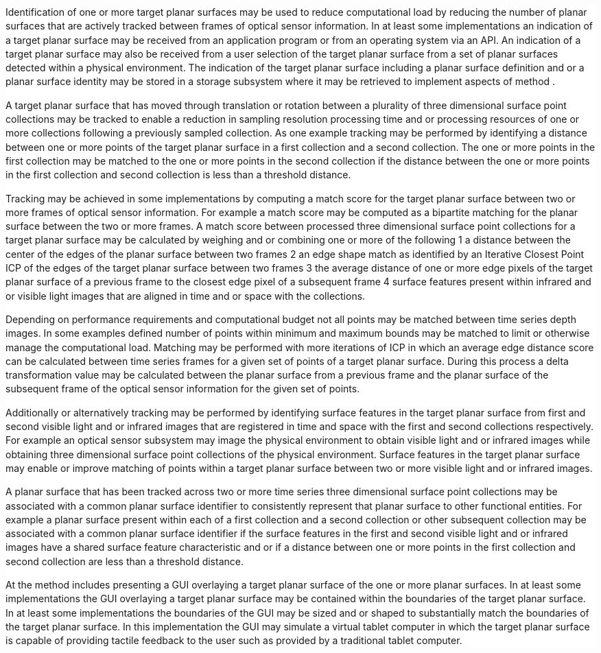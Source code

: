 Identification of one or more target planar surfaces may be used to reduce computational load by reducing the number of planar surfaces that are actively tracked between frames of optical sensor information. In at least some implementations an indication of a target planar surface may be received from an application program or from an operating system via an API. An indication of a target planar surface may also be received from a user selection of the target planar surface from a set of planar surfaces detected within a physical environment. The indication of the target planar surface including a planar surface definition and or a planar surface identity may be stored in a storage subsystem where it may be retrieved to implement aspects of method .

A target planar surface that has moved through translation or rotation between a plurality of three dimensional surface point collections may be tracked to enable a reduction in sampling resolution processing time and or processing resources of one or more collections following a previously sampled collection. As one example tracking may be performed by identifying a distance between one or more points of the target planar surface in a first collection and a second collection. The one or more points in the first collection may be matched to the one or more points in the second collection if the distance between the one or more points in the first collection and second collection is less than a threshold distance.

Tracking may be achieved in some implementations by computing a match score for the target planar surface between two or more frames of optical sensor information. For example a match score may be computed as a bipartite matching for the planar surface between the two or more frames. A match score between processed three dimensional surface point collections for a target planar surface may be calculated by weighing and or combining one or more of the following 1 a distance between the center of the edges of the planar surface between two frames 2 an edge shape match as identified by an Iterative Closest Point ICP of the edges of the target planar surface between two frames 3 the average distance of one or more edge pixels of the target planar surface of a previous frame to the closest edge pixel of a subsequent frame 4 surface features present within infrared and or visible light images that are aligned in time and or space with the collections.

Depending on performance requirements and computational budget not all points may be matched between time series depth images. In some examples defined number of points within minimum and maximum bounds may be matched to limit or otherwise manage the computational load. Matching may be performed with more iterations of ICP in which an average edge distance score can be calculated between time series frames for a given set of points of a target planar surface. During this process a delta transformation value may be calculated between the planar surface from a previous frame and the planar surface of the subsequent frame of the optical sensor information for the given set of points.

Additionally or alternatively tracking may be performed by identifying surface features in the target planar surface from first and second visible light and or infrared images that are registered in time and space with the first and second collections respectively. For example an optical sensor subsystem may image the physical environment to obtain visible light and or infrared images while obtaining three dimensional surface point collections of the physical environment. Surface features in the target planar surface may enable or improve matching of points within a target planar surface between two or more visible light and or infrared images.

A planar surface that has been tracked across two or more time series three dimensional surface point collections may be associated with a common planar surface identifier to consistently represent that planar surface to other functional entities. For example a planar surface present within each of a first collection and a second collection or other subsequent collection may be associated with a common planar surface identifier if the surface features in the first and second visible light and or infrared images have a shared surface feature characteristic and or if a distance between one or more points in the first collection and second collection are less than a threshold distance.

At the method includes presenting a GUI overlaying a target planar surface of the one or more planar surfaces. In at least some implementations the GUI overlaying a target planar surface may be contained within the boundaries of the target planar surface. In at least some implementations the boundaries of the GUI may be sized and or shaped to substantially match the boundaries of the target planar surface. In this implementation the GUI may simulate a virtual tablet computer in which the target planar surface is capable of providing tactile feedback to the user such as provided by a traditional tablet computer.
